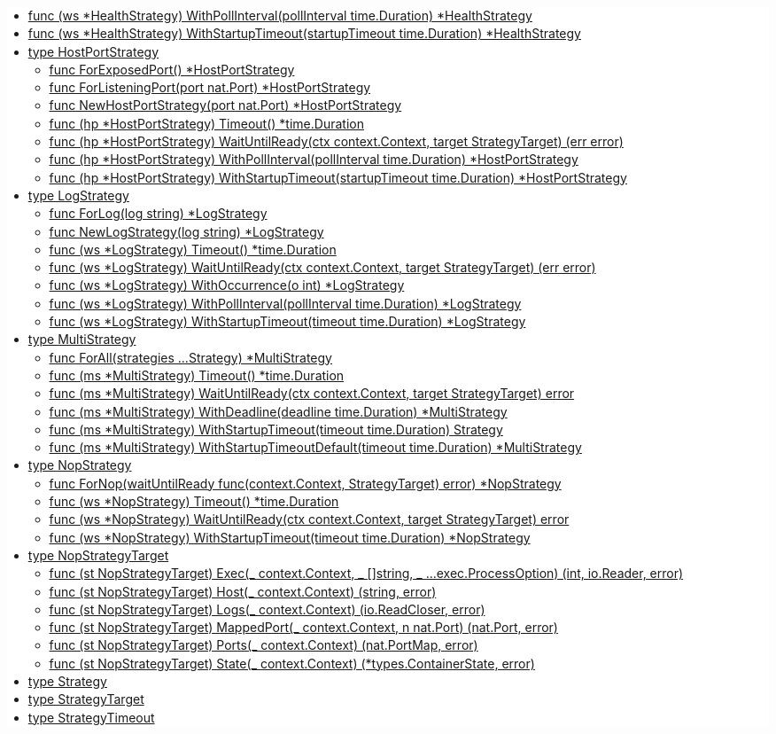   - [func (ws *HealthStrategy) WithPollInterval(pollInterval time.Duration) *HealthStrategy](<#func-healthstrategy-withpollinterval>)
  - [func (ws *HealthStrategy) WithStartupTimeout(startupTimeout time.Duration) *HealthStrategy](<#func-healthstrategy-withstartuptimeout>)
- [type HostPortStrategy](<#type-hostportstrategy>)
  - [func ForExposedPort() *HostPortStrategy](<#func-forexposedport>)
  - [func ForListeningPort(port nat.Port) *HostPortStrategy](<#func-forlisteningport>)
  - [func NewHostPortStrategy(port nat.Port) *HostPortStrategy](<#func-newhostportstrategy>)
  - [func (hp *HostPortStrategy) Timeout() *time.Duration](<#func-hostportstrategy-timeout>)
  - [func (hp *HostPortStrategy) WaitUntilReady(ctx context.Context, target StrategyTarget) (err error)](<#func-hostportstrategy-waituntilready>)
  - [func (hp *HostPortStrategy) WithPollInterval(pollInterval time.Duration) *HostPortStrategy](<#func-hostportstrategy-withpollinterval>)
  - [func (hp *HostPortStrategy) WithStartupTimeout(startupTimeout time.Duration) *HostPortStrategy](<#func-hostportstrategy-withstartuptimeout>)
- [type LogStrategy](<#type-logstrategy>)
  - [func ForLog(log string) *LogStrategy](<#func-forlog>)
  - [func NewLogStrategy(log string) *LogStrategy](<#func-newlogstrategy>)
  - [func (ws *LogStrategy) Timeout() *time.Duration](<#func-logstrategy-timeout>)
  - [func (ws *LogStrategy) WaitUntilReady(ctx context.Context, target StrategyTarget) (err error)](<#func-logstrategy-waituntilready>)
  - [func (ws *LogStrategy) WithOccurrence(o int) *LogStrategy](<#func-logstrategy-withoccurrence>)
  - [func (ws *LogStrategy) WithPollInterval(pollInterval time.Duration) *LogStrategy](<#func-logstrategy-withpollinterval>)
  - [func (ws *LogStrategy) WithStartupTimeout(timeout time.Duration) *LogStrategy](<#func-logstrategy-withstartuptimeout>)
- [type MultiStrategy](<#type-multistrategy>)
  - [func ForAll(strategies ...Strategy) *MultiStrategy](<#func-forall>)
  - [func (ms *MultiStrategy) Timeout() *time.Duration](<#func-multistrategy-timeout>)
  - [func (ms *MultiStrategy) WaitUntilReady(ctx context.Context, target StrategyTarget) error](<#func-multistrategy-waituntilready>)
  - [func (ms *MultiStrategy) WithDeadline(deadline time.Duration) *MultiStrategy](<#func-multistrategy-withdeadline>)
  - [func (ms *MultiStrategy) WithStartupTimeout(timeout time.Duration) Strategy](<#func-multistrategy-withstartuptimeout>)
  - [func (ms *MultiStrategy) WithStartupTimeoutDefault(timeout time.Duration) *MultiStrategy](<#func-multistrategy-withstartuptimeoutdefault>)
- [type NopStrategy](<#type-nopstrategy>)
  - [func ForNop(waitUntilReady func(context.Context, StrategyTarget) error) *NopStrategy](<#func-fornop>)
  - [func (ws *NopStrategy) Timeout() *time.Duration](<#func-nopstrategy-timeout>)
  - [func (ws *NopStrategy) WaitUntilReady(ctx context.Context, target StrategyTarget) error](<#func-nopstrategy-waituntilready>)
  - [func (ws *NopStrategy) WithStartupTimeout(timeout time.Duration) *NopStrategy](<#func-nopstrategy-withstartuptimeout>)
- [type NopStrategyTarget](<#type-nopstrategytarget>)
  - [func (st NopStrategyTarget) Exec(_ context.Context, _ []string, _ ...exec.ProcessOption) (int, io.Reader, error)](<#func-nopstrategytarget-exec>)
  - [func (st NopStrategyTarget) Host(_ context.Context) (string, error)](<#func-nopstrategytarget-host>)
  - [func (st NopStrategyTarget) Logs(_ context.Context) (io.ReadCloser, error)](<#func-nopstrategytarget-logs>)
  - [func (st NopStrategyTarget) MappedPort(_ context.Context, n nat.Port) (nat.Port, error)](<#func-nopstrategytarget-mappedport>)
  - [func (st NopStrategyTarget) Ports(_ context.Context) (nat.PortMap, error)](<#func-nopstrategytarget-ports>)
  - [func (st NopStrategyTarget) State(_ context.Context) (*types.ContainerState, error)](<#func-nopstrategytarget-state>)
- [type Strategy](<#type-strategy>)
- [type StrategyTarget](<#type-strategytarget>)
- [type StrategyTimeout](<#type-strategytimeout>)
